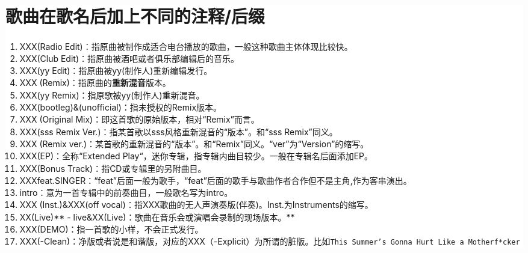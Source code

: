 # 歌曲在歌名后加上不同的注释/后缀

1.  XXX(Radio Edit)：指原曲被制作成适合电台播放的歌曲，一般这种歌曲主体体现比较快。
2.  XXX(Club Edit)：指原曲被酒吧或者俱乐部编辑后的音乐。
3.  XXX(yy Edit)：指原曲被yy(制作人)重新编辑发行。
4.  XXX (Remix)：指原曲的**重新混音**版本。
5.  XXX(yy Remix)：指原歌被yy(制作人)重新混音。
6.  XXX(bootleg)&(unofficial)：指未授权的Remix版本。
7.  XXX (Original Mix)：即这首歌的原始版本，相对“Remix”而言。
8.  XXX(sss Remix Ver.)：指某首歌以sss风格重新混音的“版本”。和“sss Remix”同义。
9.  XXX (Remix ver.)：某首歌的重新混音的“版本”。和“Remix”同义。“ver”为“Version”的缩写。
10. XXX(EP)：全称“Extended Play“，迷你专辑，指专辑内曲目较少。一般在专辑名后面添加EP。
11. XXX(Bonus Track)：指CD或专辑里的另附曲目。
12. XXXfeat.SINGER：“feat”后面一般为歌手，“feat”后面的歌手与歌曲作者合作但不是主角,作为客串演出。
13. intro：意为一首专辑中的前奏曲目，一般歌名写为intro。
14. XXX (Inst.)\&XXX(off vocal)：指XXX歌曲的无人声演奏版(伴奏)。Inst.为Instruments的缩写。
15. XX(Live)\*\* - live\&XX(Live)：歌曲在音乐会或演唱会录制的现场版本。\*\*
16. XXX(DEMO)：指一首歌的小样，不会正式发行。
17. XXX(-Clean)：净版或者说是和谐版，对应的XXX（-Explicit）为所谓的脏版。比如`This Summer’s Gonna Hurt Like a Motherf*cker`
